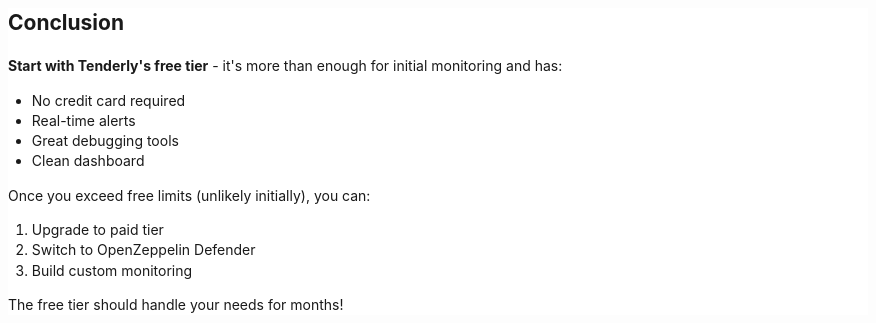 ## Conclusion

**Start with Tenderly's free tier** - it's more than enough for initial monitoring and has:
- No credit card required
- Real-time alerts
- Great debugging tools
- Clean dashboard

Once you exceed free limits (unlikely initially), you can:
1. Upgrade to paid tier
2. Switch to OpenZeppelin Defender
3. Build custom monitoring

The free tier should handle your needs for months!
